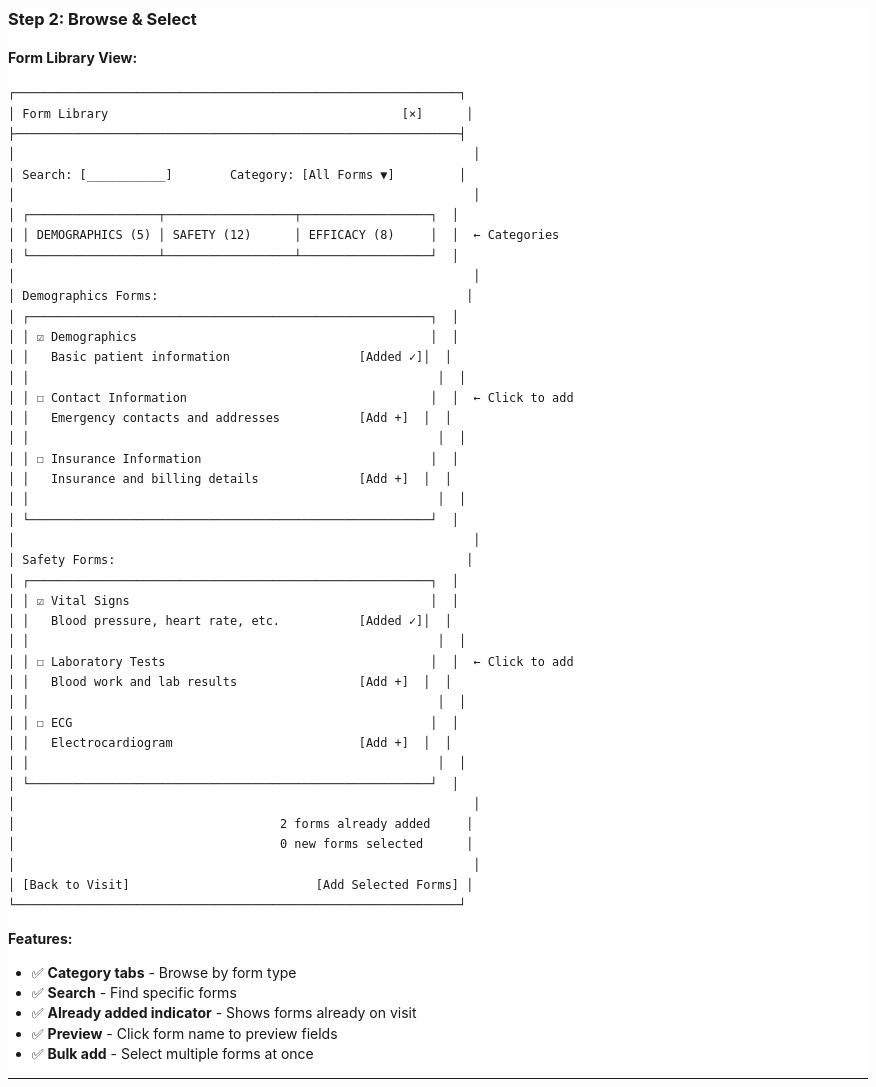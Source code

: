 ### Step 2: Browse & Select

**Form Library View:**

```
┌──────────────────────────────────────────────────────────────┐
│ Form Library                                         [×]      │
├──────────────────────────────────────────────────────────────┤
│                                                                │
│ Search: [___________]        Category: [All Forms ▼]         │
│                                                                │
│ ┌──────────────────┬──────────────────┬──────────────────┐  │
│ │ DEMOGRAPHICS (5) │ SAFETY (12)      │ EFFICACY (8)     │  │  ← Categories
│ └──────────────────┴──────────────────┴──────────────────┘  │
│                                                                │
│ Demographics Forms:                                           │
│ ┌────────────────────────────────────────────────────────┐  │
│ │ ☑ Demographics                                         │  │
│ │   Basic patient information                  [Added ✓]│  │
│ │                                                         │  │
│ │ ☐ Contact Information                                  │  │  ← Click to add
│ │   Emergency contacts and addresses           [Add +]  │  │
│ │                                                         │  │
│ │ ☐ Insurance Information                                │  │
│ │   Insurance and billing details              [Add +]  │  │
│ │                                                         │  │
│ └────────────────────────────────────────────────────────┘  │
│                                                                │
│ Safety Forms:                                                 │
│ ┌────────────────────────────────────────────────────────┐  │
│ │ ☑ Vital Signs                                          │  │
│ │   Blood pressure, heart rate, etc.           [Added ✓]│  │
│ │                                                         │  │
│ │ ☐ Laboratory Tests                                     │  │  ← Click to add
│ │   Blood work and lab results                 [Add +]  │  │
│ │                                                         │  │
│ │ ☐ ECG                                                  │  │
│ │   Electrocardiogram                          [Add +]  │  │
│ │                                                         │  │
│ └────────────────────────────────────────────────────────┘  │
│                                                                │
│                                     2 forms already added     │
│                                     0 new forms selected      │
│                                                                │
│ [Back to Visit]                          [Add Selected Forms] │
└──────────────────────────────────────────────────────────────┘
```

**Features:**
- ✅ **Category tabs** - Browse by form type
- ✅ **Search** - Find specific forms
- ✅ **Already added indicator** - Shows forms already on visit
- ✅ **Preview** - Click form name to preview fields
- ✅ **Bulk add** - Select multiple forms at once

---